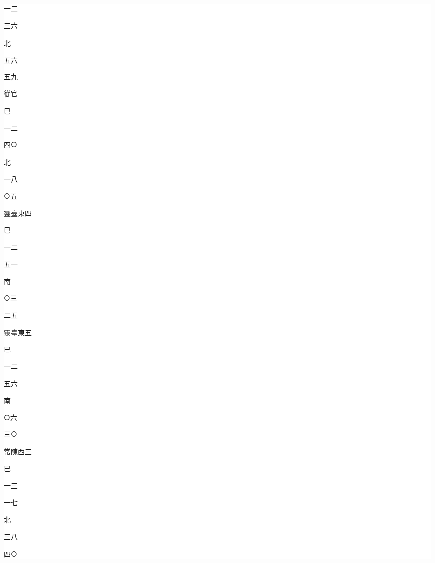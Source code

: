 一二

三六

北

五六

五九

從官

巳

一二

四○

北

一八

○五

靈臺東四

巳

一二

五一

南

○三

二五

靈臺東五

巳

一二

五六

南

○六

三○

常陳西三

巳

一三

一七

北

三八

四○
